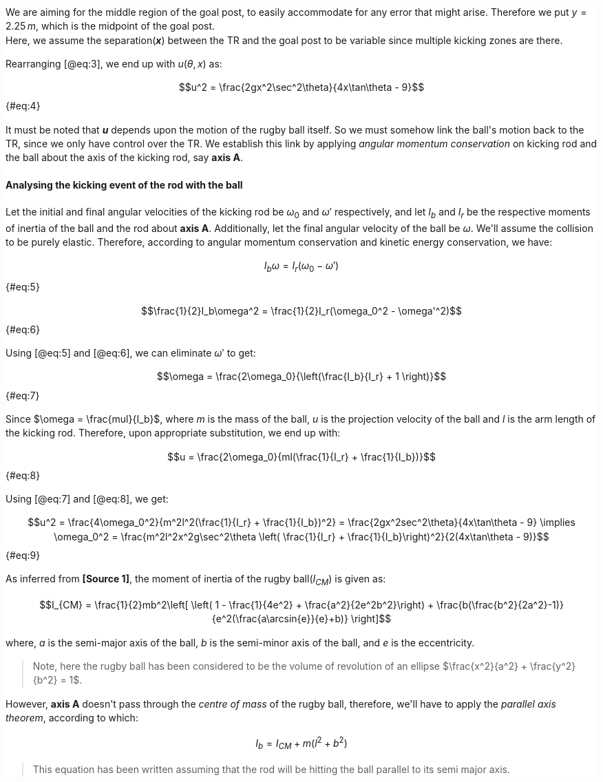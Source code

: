 We are aiming for the middle region of the goal post, to easily accommodate for any error that might arise. Therefore we put $y = 2.25\,m$, which is the midpoint of the goal post.  
Here, we assume the separation(***x***) between the TR and the goal post to be variable since multiple kicking zones are there.

Rearranging [@eq:3], we end up with $u(\theta, x)$ as:  

$$u^2 = \frac{2gx^2\sec^2\theta}{4x\tan\theta - 9}$$ {#eq:4}

It must be noted that ***u*** depends upon the motion of the rugby ball itself. So we must somehow link the ball's motion back to the TR, since we only have control over the TR. We establish this link by applying *angular momentum conservation* on kicking rod and the ball about the axis of the kicking rod, say **axis A**.  

#### Analysing the kicking event of the rod with the ball
Let the initial and final angular velocities of the kicking rod be ${\omega}_0$ and $\omega'$ respectively, and let $I_b$ and $I_r$ be the respective moments of inertia of the ball and the rod about **axis A**. Additionally, let the final angular velocity of the ball be $\omega$. We'll assume the collision to be purely elastic. Therefore, according to angular momentum conservation and kinetic energy conservation, we have:  

$$I_b\omega = I_r(\omega_0 - \omega')$$ {#eq:5}

$$\frac{1}{2}I_b\omega^2 = \frac{1}{2}I_r(\omega_0^2 - \omega'^2)$$ {#eq:6}

Using [@eq:5] and [@eq:6], we can eliminate $\omega'$ to get:

$$\omega = \frac{2\omega_0}{\left(\frac{I_b}{I_r} + 1 \right)}$$ {#eq:7}

Since $\omega = \frac{mul}{I_b}$, where $m$ is the mass of the ball, $u$ is the projection velocity of the ball and $l$ is the arm length of the kicking rod. Therefore, upon appropriate substitution, we end up with:  

$$u = \frac{2\omega_0}{ml(\frac{1}{I_r} + \frac{1}{I_b})}$$ {#eq:8}

Using [@eq:7] and [@eq:8], we get:

$$u^2 = \frac{4\omega_0^2}{m^2l^2(\frac{1}{I_r} + \frac{1}{I_b})^2} = \frac{2gx^2sec^2\theta}{4x\tan\theta - 9} \implies  \omega_0^2 = \frac{m^2l^2x^2g\sec^2\theta \left( \frac{1}{I_r} + \frac{1}{I_b}\right)^2}{2(4x\tan\theta - 9)}$$ {#eq:9}

As inferred from **[Source 1]**, the moment of inertia of the rugby ball($I_{CM}$) is given as:

$$I_{CM} = \frac{1}{2}mb^2\left[ \left( 1 - \frac{1}{4e^2} + \frac{a^2}{2e^2b^2}\right) + \frac{b(\frac{b^2}{2a^2}-1)}{e^2(\frac{a\arcsin{e}}{e}+b)}  \right]$$

where, $a$ is the semi-major axis of the ball, $b$ is the semi-minor axis of the ball, and $e$ is the eccentricity.  

> Note, here the rugby ball has been considered to be the volume of revolution of an ellipse $\frac{x^2}{a^2} + \frac{y^2}{b^2} = 1$.

However, **axis A** doesn't pass through the *centre of mass* of the rugby ball, therefore, we'll have to apply the *parallel axis theorem*, according to which:

$$I_b = I_{CM} + m(l^2+b^2)$$

> This equation has been written assuming that the rod will be hitting the ball parallel to its semi major axis.
